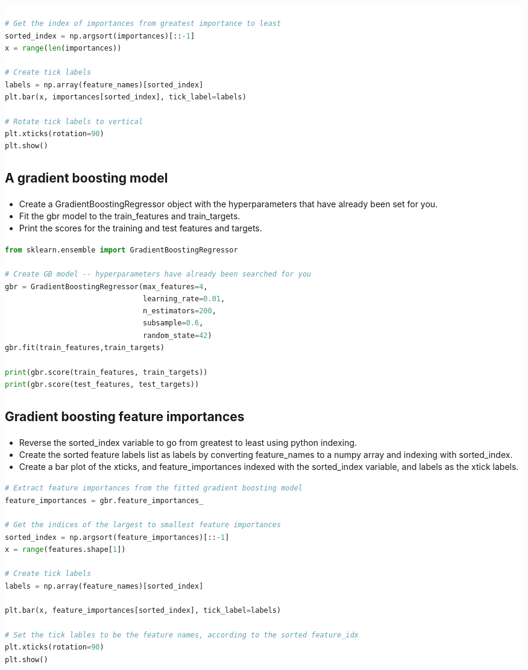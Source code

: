 ```py

# Get the index of importances from greatest importance to least
sorted_index = np.argsort(importances)[::-1]
x = range(len(importances))

# Create tick labels 
labels = np.array(feature_names)[sorted_index]
plt.bar(x, importances[sorted_index], tick_label=labels)

# Rotate tick labels to vertical
plt.xticks(rotation=90)
plt.show()
```
## A gradient boosting model
* Create a GradientBoostingRegressor object with the hyperparameters that have already been set for you.
* Fit the gbr model to the train_features and train_targets.
* Print the scores for the training and test features and targets.
```py
from sklearn.ensemble import GradientBoostingRegressor

# Create GB model -- hyperparameters have already been searched for you
gbr = GradientBoostingRegressor(max_features=4,
                                learning_rate=0.01,
                                n_estimators=200,
                                subsample=0.6,
                                random_state=42)
gbr.fit(train_features,train_targets)

print(gbr.score(train_features, train_targets))
print(gbr.score(test_features, test_targets))
```
## Gradient boosting feature importances
* Reverse the sorted_index variable to go from greatest to least using python indexing.
* Create the sorted feature labels list as labels by converting feature_names to a numpy array and indexing with sorted_index.
* Create a bar plot of the xticks, and feature_importances indexed with the sorted_index variable, and labels as the xtick labels.
```py
# Extract feature importances from the fitted gradient boosting model
feature_importances = gbr.feature_importances_

# Get the indices of the largest to smallest feature importances
sorted_index = np.argsort(feature_importances)[::-1]
x = range(features.shape[1])

# Create tick labels 
labels = np.array(feature_names)[sorted_index]

plt.bar(x, feature_importances[sorted_index], tick_label=labels)

# Set the tick lables to be the feature names, according to the sorted feature_idx
plt.xticks(rotation=90)
plt.show()
```
